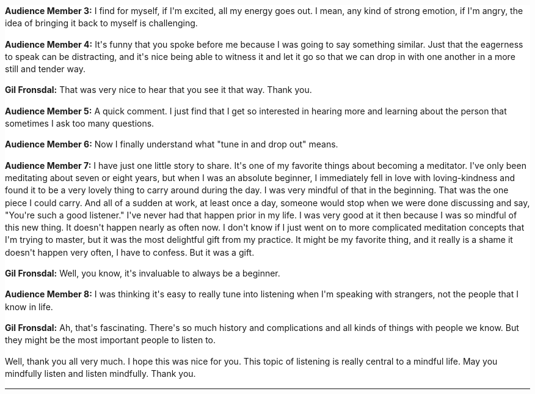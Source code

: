 **Audience Member 3:** I find for myself, if I'm excited, all my energy goes out. I mean, any kind of strong emotion, if I'm angry, the idea of bringing it back to myself is challenging.

**Audience Member 4:** It's funny that you spoke before me because I was going to say something similar. Just that the eagerness to speak can be distracting, and it's nice being able to witness it and let it go so that we can drop in with one another in a more still and tender way.

**Gil Fronsdal:** That was very nice to hear that you see it that way. Thank you.

**Audience Member 5:** A quick comment. I just find that I get so interested in hearing more and learning about the person that sometimes I ask too many questions.

**Audience Member 6:** Now I finally understand what "tune in and drop out" means.

**Audience Member 7:** I have just one little story to share. It's one of my favorite things about becoming a meditator. I've only been meditating about seven or eight years, but when I was an absolute beginner, I immediately fell in love with loving-kindness and found it to be a very lovely thing to carry around during the day. I was very mindful of that in the beginning. That was the one piece I could carry. And all of a sudden at work, at least once a day, someone would stop when we were done discussing and say, "You're such a good listener." I've never had that happen prior in my life. I was very good at it then because I was so mindful of this new thing. It doesn't happen nearly as often now. I don't know if I just went on to more complicated meditation concepts that I'm trying to master, but it was the most delightful gift from my practice. It might be my favorite thing, and it really is a shame it doesn't happen very often, I have to confess. But it was a gift.

**Gil Fronsdal:** Well, you know, it's invaluable to always be a beginner.

**Audience Member 8:** I was thinking it's easy to really tune into listening when I'm speaking with strangers, not the people that I know in life.

**Gil Fronsdal:** Ah, that's fascinating. There's so much history and complications and all kinds of things with people we know. But they might be the most important people to listen to.

Well, thank you all very much. I hope this was nice for you. This topic of listening is really central to a mindful life. May you mindfully listen and listen mindfully. Thank you.

---
[^1]: **Jhāna:** A state of deep meditative absorption.
[^2]: **Ramayana:** One of the two major Sanskrit epics of ancient India, the other being the Mahābhārata. It narrates the life and journey of Rama.
[^3]: **Rama:** A major deity in Hinduism, considered the seventh avatar of the god Vishnu. He is the central figure of the Ramayana.
[^4]: **Mahayana:** One of the two main existing branches of Buddhism and a term for a broad group of Buddhist traditions, texts, philosophies, and practices.
[^5]: **Bodhisattva:** In Mahayana Buddhism, an individual who is able to reach nirvana but delays doing so out of compassion in order to save suffering beings.
[^6]: **Avalokiteshvara:** The bodhisattva who embodies the compassion of all Buddhas. The transcript had a garbled version ("a loadhara"), which has been corrected.
[^7]: **Guanyin:** The Chinese name for Avalokiteshvara. Guanyin is the bodhisattva of compassion, revered by East Asian Buddhists.